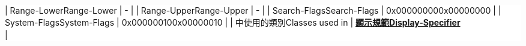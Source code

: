 | <span data-ttu-id="e0d6f-259">Range-Lower</span><span class="sxs-lookup"><span data-stu-id="e0d6f-259">Range-Lower</span></span>            | \-                                                         |
| <span data-ttu-id="e0d6f-260">Range-Upper</span><span class="sxs-lookup"><span data-stu-id="e0d6f-260">Range-Upper</span></span>            | \-                                                         |
| <span data-ttu-id="e0d6f-261">Search-Flags</span><span class="sxs-lookup"><span data-stu-id="e0d6f-261">Search-Flags</span></span>           | <span data-ttu-id="e0d6f-262">0x00000000</span><span class="sxs-lookup"><span data-stu-id="e0d6f-262">0x00000000</span></span>                                                 |
| <span data-ttu-id="e0d6f-263">System-Flags</span><span class="sxs-lookup"><span data-stu-id="e0d6f-263">System-Flags</span></span>           | <span data-ttu-id="e0d6f-264">0x00000010</span><span class="sxs-lookup"><span data-stu-id="e0d6f-264">0x00000010</span></span>                                                 |
| <span data-ttu-id="e0d6f-265">中使用的類別</span><span class="sxs-lookup"><span data-stu-id="e0d6f-265">Classes used in</span></span>        | [<span data-ttu-id="e0d6f-266">**顯示規範**</span><span class="sxs-lookup"><span data-stu-id="e0d6f-266">**Display-Specifier**</span></span>](c-displayspecifier.md)<br/> |



 

 






